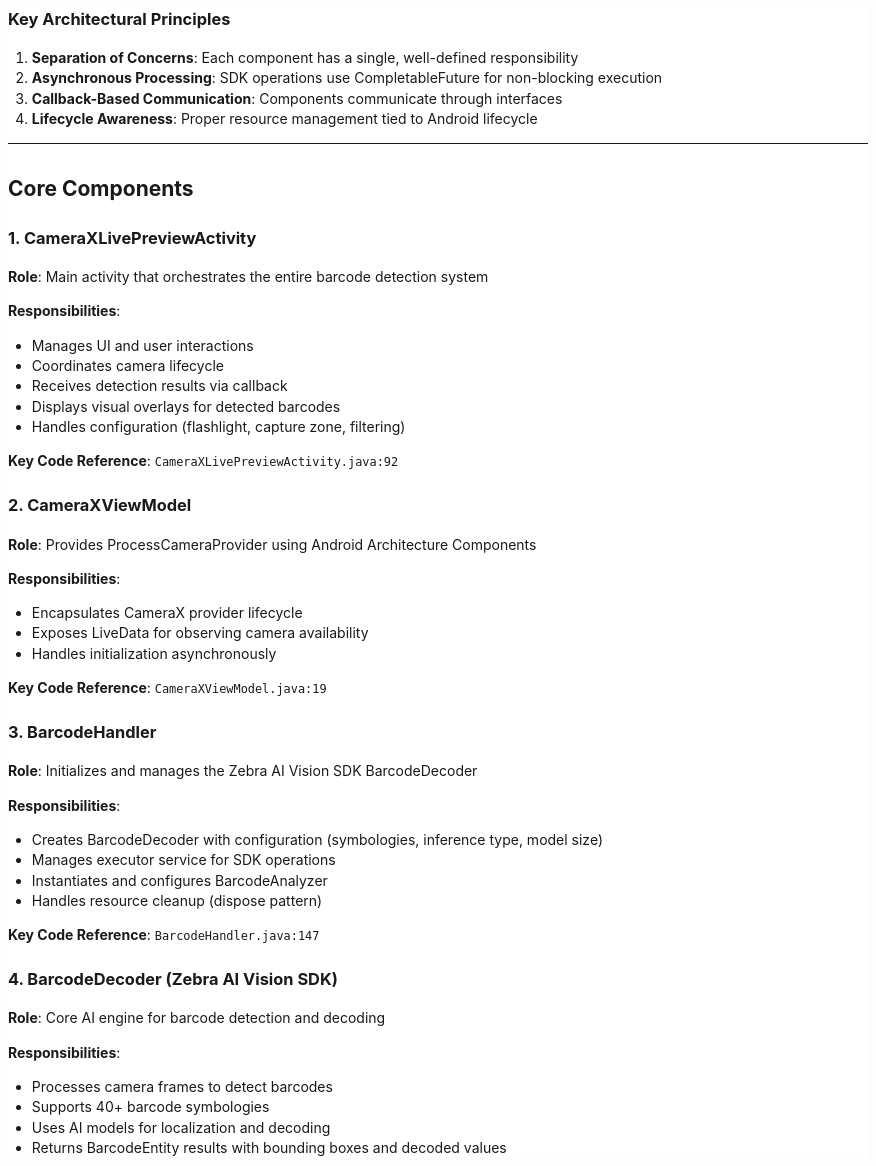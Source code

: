 ### Key Architectural Principles

1. **Separation of Concerns**: Each component has a single, well-defined responsibility
2. **Asynchronous Processing**: SDK operations use CompletableFuture for non-blocking execution
3. **Callback-Based Communication**: Components communicate through interfaces
4. **Lifecycle Awareness**: Proper resource management tied to Android lifecycle

---

## Core Components

### 1. **CameraXLivePreviewActivity**
**Role**: Main activity that orchestrates the entire barcode detection system

**Responsibilities**:
- Manages UI and user interactions
- Coordinates camera lifecycle
- Receives detection results via callback
- Displays visual overlays for detected barcodes
- Handles configuration (flashlight, capture zone, filtering)

**Key Code Reference**: `CameraXLivePreviewActivity.java:92`

### 2. **CameraXViewModel**
**Role**: Provides ProcessCameraProvider using Android Architecture Components

**Responsibilities**:
- Encapsulates CameraX provider lifecycle
- Exposes LiveData for observing camera availability
- Handles initialization asynchronously

**Key Code Reference**: `CameraXViewModel.java:19`

### 3. **BarcodeHandler**
**Role**: Initializes and manages the Zebra AI Vision SDK BarcodeDecoder

**Responsibilities**:
- Creates BarcodeDecoder with configuration (symbologies, inference type, model size)
- Manages executor service for SDK operations
- Instantiates and configures BarcodeAnalyzer
- Handles resource cleanup (dispose pattern)

**Key Code Reference**: `BarcodeHandler.java:147`

### 4. **BarcodeDecoder** (Zebra AI Vision SDK)
**Role**: Core AI engine for barcode detection and decoding

**Responsibilities**:
- Processes camera frames to detect barcodes
- Supports 40+ barcode symbologies
- Uses AI models for localization and decoding
- Returns BarcodeEntity results with bounding boxes and decoded values
